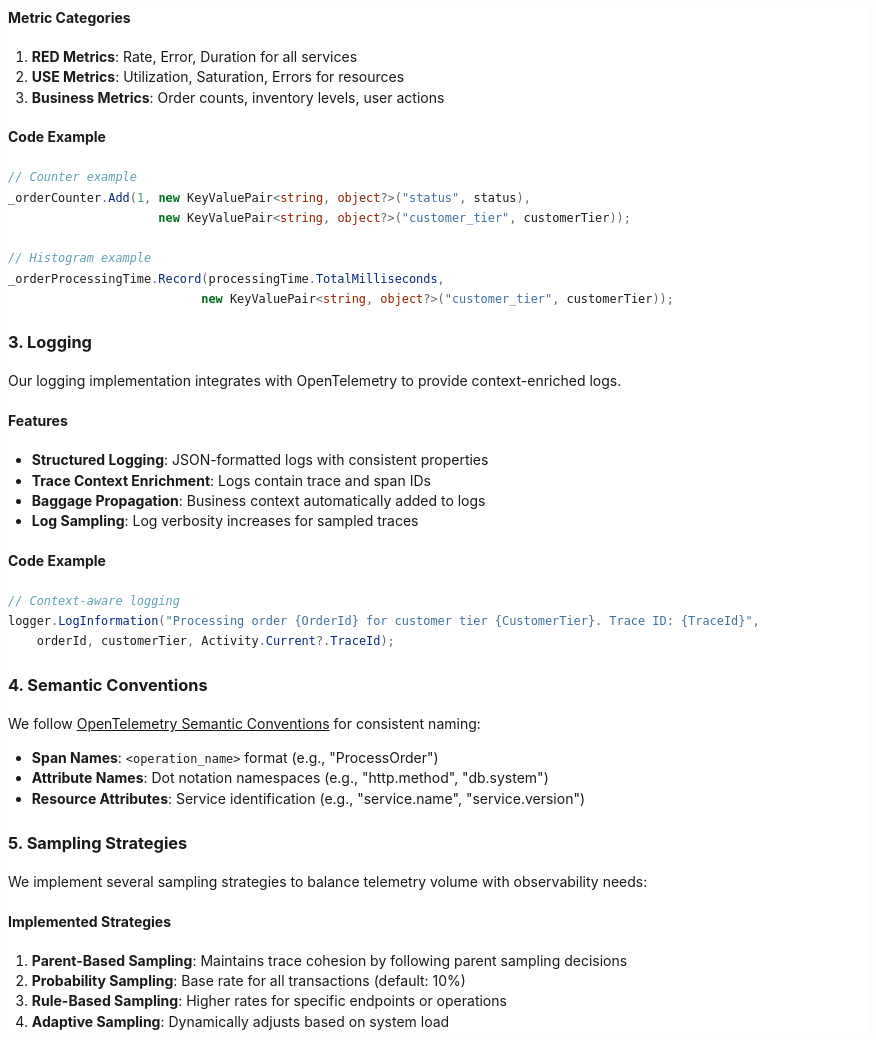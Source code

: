 #### Metric Categories

1. **RED Metrics**: Rate, Error, Duration for all services
2. **USE Metrics**: Utilization, Saturation, Errors for resources
3. **Business Metrics**: Order counts, inventory levels, user actions

#### Code Example

```csharp
// Counter example
_orderCounter.Add(1, new KeyValuePair<string, object?>("status", status),
                     new KeyValuePair<string, object?>("customer_tier", customerTier));

// Histogram example
_orderProcessingTime.Record(processingTime.TotalMilliseconds,
                           new KeyValuePair<string, object?>("customer_tier", customerTier));
```

### 3. Logging

Our logging implementation integrates with OpenTelemetry to provide context-enriched logs.

#### Features

- **Structured Logging**: JSON-formatted logs with consistent properties
- **Trace Context Enrichment**: Logs contain trace and span IDs
- **Baggage Propagation**: Business context automatically added to logs
- **Log Sampling**: Log verbosity increases for sampled traces

#### Code Example

```csharp
// Context-aware logging
logger.LogInformation("Processing order {OrderId} for customer tier {CustomerTier}. Trace ID: {TraceId}",
    orderId, customerTier, Activity.Current?.TraceId);
```

### 4. Semantic Conventions

We follow [OpenTelemetry Semantic Conventions](https://github.com/open-telemetry/opentelemetry-specification/blob/main/specification/trace/semantic_conventions/README.md) for consistent naming:

- **Span Names**: `<operation_name>` format (e.g., "ProcessOrder")
- **Attribute Names**: Dot notation namespaces (e.g., "http.method", "db.system")
- **Resource Attributes**: Service identification (e.g., "service.name", "service.version")

### 5. Sampling Strategies

We implement several sampling strategies to balance telemetry volume with observability needs:

#### Implemented Strategies

1. **Parent-Based Sampling**: Maintains trace cohesion by following parent sampling decisions
2. **Probability Sampling**: Base rate for all transactions (default: 10%)
3. **Rule-Based Sampling**: Higher rates for specific endpoints or operations
4. **Adaptive Sampling**: Dynamically adjusts based on system load
